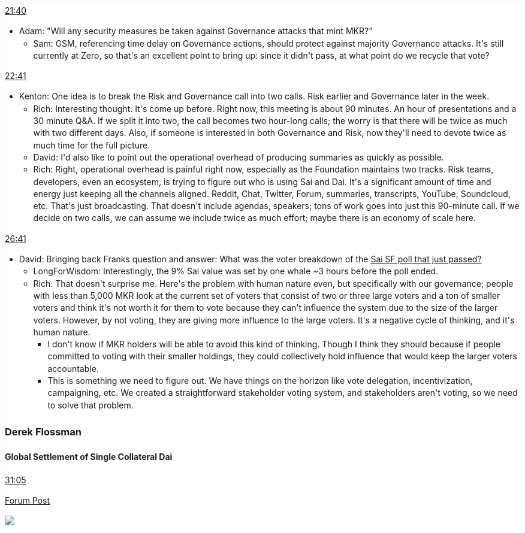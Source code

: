 [21:40](https://youtu.be/2i9QO5D0NMU?t=1300)

- Adam: "Will any security measures be taken against Governance attacks that mint MKR?"
    - Sam: GSM, referencing time delay on Governance actions, should protect against majority Governance attacks. It's still currently at Zero, so that's an excellent point to bring up: since it didn't pass, at what point do we recycle that vote?

[22:41](https://youtu.be/2i9QO5D0NMU?t=1361)

- Kenton: One idea is to break the Risk and Governance call into two calls. Risk earlier and Governance later in the week.
     - Rich: Interesting thought. It's come up before. Right now, this meeting is about 90 minutes. An hour of presentations and a 30 minute Q&A. If we split it into two, the call becomes two hour-long calls; the worry is that there will be twice as much with two different days. Also, if someone is interested in both Governance and Risk, now they'll need to devote twice as much time for the full picture.
     - David: I'd also like to point out the operational overhead of producing summaries as quickly as possible.
     - Rich: Right, operational overhead is painful right now, especially as the Foundation maintains two tracks. Risk teams, developers, even an ecosystem, is trying to figure out who is using Sai and Dai. It's a significant amount of time and energy just keeping all the channels aligned. Reddit, Chat, Twitter, Forum, summaries, transcripts, YouTube, Soundcloud, etc.  That's just broadcasting. That doesn't include agendas, speakers; tons of work goes into just this 90-minute call. If we decide on two calls, we can assume we include twice as much effort; maybe there is an economy of scale here.

[26:41](https://youtu.be/2i9QO5D0NMU?t=1601)

- David: Bringing back Franks question and answer: What was the voter breakdown of the [Sai SF poll  that just passed?](https://vote.makerdao.com/polling-proposal/qmzhc5fcvv2jhqmgbugd6zy1mh6pffapdz7o6uqebgltjt)
    - LongForWisdom: Interestingly, the 9% Sai value was set by one whale ~3 hours before the poll ended.
     - Rich: That doesn't surprise me. Here's the problem with human nature even, but specifically with our governance; people with less than 5,000 MKR look at the current set of voters that consist of two or three large voters and a ton of smaller voters and think it's not worth it for them to vote because they can't influence the system due to the size of the larger voters. However, by not voting, they are giving more influence to the large voters. It's a negative cycle of thinking, and it's human nature.
         - I don't know if MKR holders will be able to avoid this kind of thinking. Though I think they should because if people committed to voting with their smaller holdings, they could collectively hold influence that would keep the larger voters accountable.
         - This is something we need to figure out. We have things on the horizon like vote delegation, incentivization, campaigning, etc. We created a straightforward stakeholder voting system, and stakeholders aren't voting, so we need to solve that problem.

### Derek Flossman

#### Global Settlement of Single Collateral Dai

[31:05](https://youtu.be/2i9QO5D0NMU?t=1864)

[Forum Post](https://forum.makerdao.com/t/global-settlement-of-single-collateral-dai/1121)

![](https://i.imgur.com/q9cfTQh.png)

